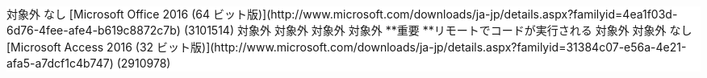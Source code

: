 </td>
<td style="border:1px solid black;">
対象外

</td>
<td style="border:1px solid black;">
なし

</td>
</tr>
<tr>
<td style="border:1px solid black;">
[Microsoft Office 2016 (64 ビット版)](http://www.microsoft.com/downloads/ja-jp/details.aspx?familyid=4ea1f03d-6d76-4fee-afe4-b619c8872c7b)  
(3101514)

</td>
<td style="border:1px solid black;">
対象外

</td>
<td style="border:1px solid black;">
対象外

</td>
<td style="border:1px solid black;">
対象外

</td>
<td style="border:1px solid black;">
対象外

</td>
<td style="border:1px solid black;">
**重要  
**リモートでコードが実行される

</td>
<td style="border:1px solid black;">
対象外

</td>
<td style="border:1px solid black;">
対象外

</td>
<td style="border:1px solid black;">
なし

</td>
</tr>
<tr>
<td style="border:1px solid black;">
[Microsoft Access 2016 (32 ビット版)](http://www.microsoft.com/downloads/ja-jp/details.aspx?familyid=31384c07-e56a-4e21-afa5-a7dcf1c4b747)  
(2910978)
